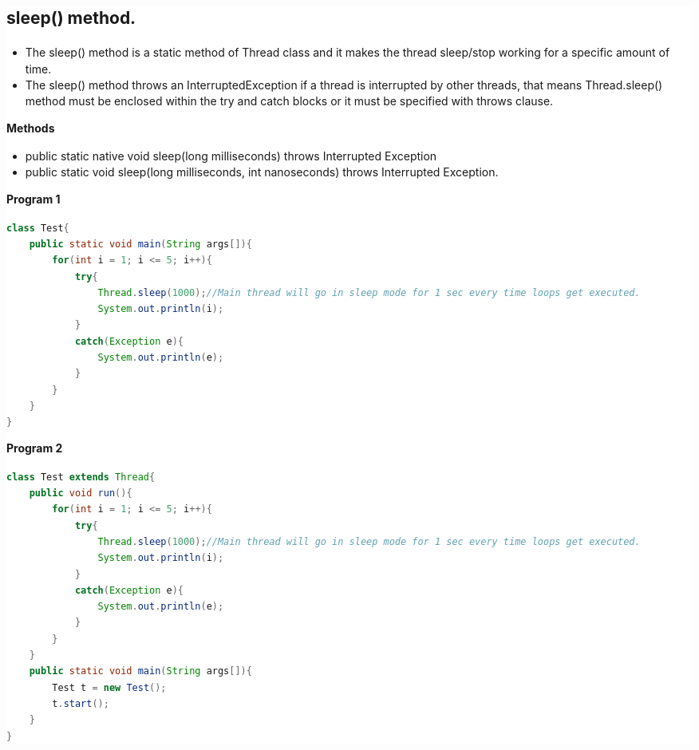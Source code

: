 ## sleep() method.

- The sleep() method is a static method of Thread class and it makes the thread sleep/stop working for a specific amount of time.
- The sleep() method throws an InterruptedException if a thread is interrupted by other threads, that means Thread.sleep() method must be enclosed within the try and catch blocks or it must be specified with throws clause.

**Methods**

- public static native void sleep(long milliseconds) throws Interrupted Exception
- public static void sleep(long milliseconds, int nanoseconds) throws Interrupted Exception.

**Program 1**

```java
class Test{
    public static void main(String args[]){
        for(int i = 1; i <= 5; i++){
            try{
                Thread.sleep(1000);//Main thread will go in sleep mode for 1 sec every time loops get executed.
                System.out.println(i);
            }
            catch(Exception e){
                System.out.println(e);
            }
        }
    }
}
```

**Program 2**

```java
class Test extends Thread{
    public void run(){
        for(int i = 1; i <= 5; i++){
            try{
                Thread.sleep(1000);//Main thread will go in sleep mode for 1 sec every time loops get executed.
                System.out.println(i);
            }
            catch(Exception e){
                System.out.println(e);
            }
        }
    }
    public static void main(String args[]){
        Test t = new Test();
        t.start();
    }
}
```
